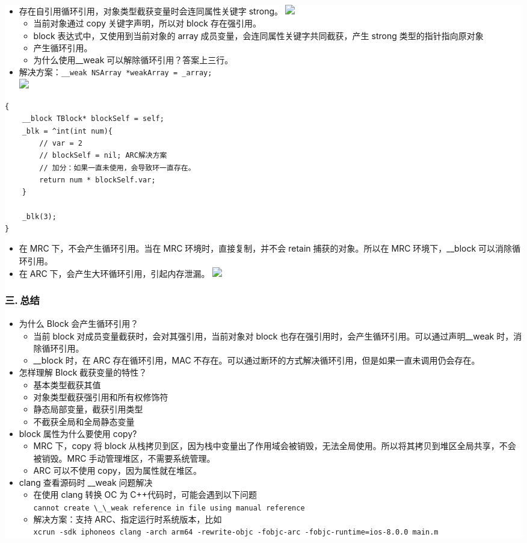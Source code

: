 - 存在自引用循环引用，对象类型截获变量时会连同属性关键字 strong。
  ![](http://files.pandaleo.cn/b844fc426e4c0bc64fb4add1ea1f1341.png?imageMogr2/thumbnail/!68p)
  - 当前对象通过 copy 关键字声明，所以对 block 存在强引用。
  - block 表达式中，又使用到当前对象的 array 成员变量，会连同属性关键字共同截获，产生 strong 类型的指针指向原对象
  - 产生循环引用。
  - 为什么使用\_\_weak 可以解除循环引用？答案上三行。
- 解决方案：`__weak NSArray *weakArray = _array; `  
  ![](http://files.pandaleo.cn/d6b1b340d22f383d5bdf20a3326dd16c.png?imageMogr2/thumbnail/!68p)

```
{
    __block TBlock* blockSelf = self;
    _blk = ^int(int num){
        // var = 2
        // blockSelf = nil; ARC解决方案
        // 加分：如果一直未使用，会导致环一直存在。
        return num * blockSelf.var;
    }

    _blk(3);
}
```

- 在 MRC 下，不会产生循环引用。当在 MRC 环境时，直接复制，并不会 retain 捕获的对象。所以在 MRC 环境下，\_\_block 可以消除循环引用。
- 在 ARC 下，会产生大环循环引用，引起内存泄漏。
  ![](http://files.pandaleo.cn/528d69907fefa0a7920978ca00a32acd.png?imageMogr2/thumbnail/!68p)

### 三. 总结

- 为什么 Block 会产生循环引用？
  - 当前 block 对成员变量截获时，会对其强引用，当前对象对 block 也存在强引用时，会产生循环引用。可以通过声明\_\_weak 时，消除循环引用。
  - \_\_block 时，在 ARC 存在循环引用，MAC 不存在。可以通过断环的方式解决循环引用，但是如果一直未调用仍会存在。
- 怎样理解 Block 截获变量的特性？
  - 基本类型截获其值
  - 对象类型截获强引用和所有权修饰符
  - 静态局部变量，截获引用类型
  - 不截获全局和全局静态变量
- block 属性为什么要使用 copy?
  - MRC 下，copy 将 block 从栈拷贝到区，因为栈中变量出了作用域会被销毁，无法全局使用。所以将其拷贝到堆区全局共享，不会被销毁。MRC 手动管理堆区，不需要系统管理。
  - ARC 可以不使用 copy，因为属性就在堆区。
- clang 查看源码时 \_\_weak 问题解决
  - 在使用 clang 转换 OC 为 C++代码时，可能会遇到以下问题  
    `cannot create \_\_weak reference in file using manual reference`
  - 解决方案：支持 ARC、指定运行时系统版本，比如  
    `xcrun -sdk iphoneos clang -arch arm64 -rewrite-objc -fobjc-arc -fobjc-runtime=ios-8.0.0 main.m`
